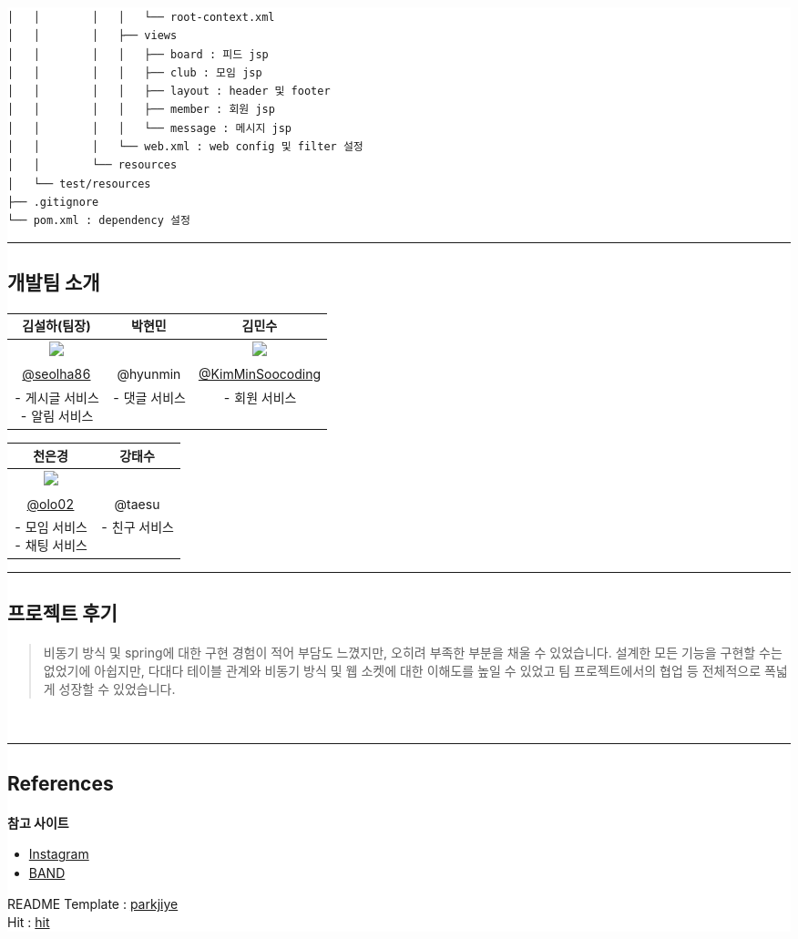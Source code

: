 ```bash
│   │        │   │   └── root-context.xml
│   │        │   ├── views
│   │        │   │   ├── board : 피드 jsp
│   │        │   │   ├── club : 모임 jsp
│   │        │   │   ├── layout : header 및 footer
│   │        │   │   ├── member : 회원 jsp
│   │        │   │   └── message : 메시지 jsp
│   │        │   └── web.xml : web config 및 filter 설정
│   │        └── resources
│   └── test/resources
├── .gitignore
└── pom.xml : dependency 설정

```

---

## 개발팀 소개

<div align="center">

|                                   김설하(팀장)                                   |    박현민     |                                      김민수                                       |
| :------------------------------------------------------------------------------: | :-----------: | :-------------------------------------------------------------------------------: |
| <img width="160px" src="https://avatars.githubusercontent.com/u/93528672?v=4" /> |               | <img width="160px" src="https://avatars.githubusercontent.com/u/113892151?v=4" /> |
|                     [@seolha86](https://github.com/seolha86)                     |   @hyunmin    |              [@KimMinSoocoding](https://github.com/KimMinSoocoding)               |
|                        - 게시글 서비스 <br> - 알림 서비스                        | - 댓글 서비스 |                                   - 회원 서비스                                   |

|                                                               천은경                                                               |    강태수     |     
| :--------------------------------------------------------------------------------------------------------------------------------: | :-----------: |
| <img height="160px" src="https://user-images.githubusercontent.com/121186383/242636171-4e873ee3-bb3e-4961-806a-2f960c7210d1.jpg"/> |               |     
|                                                 [@olo02](https://github.com/olo02)                                                 |    @taesu     |     
|                                                  - 모임 서비스 <br> - 채팅 서비스                                                  | - 친구 서비스 |     

</div>

---

## 프로젝트 후기


> 비동기 방식 및 spring에 대한 구현 경험이 적어 부담도 느꼈지만, 오히려 부족한 부분을 채울 수 있었습니다.
설계한 모든 기능을 구현할 수는 없었기에 아쉽지만,
다대다 테이블 관계와 비동기 방식 및 웹 소켓에 대한 이해도를 높일 수 있었고 팀 프로젝트에서의 협업 등 전체적으로 폭넓게 성장할 수 있었습니다.


<br>

---

## References

**참고 사이트**

- [Instagram](https://www.instagram.com/)
- [BAND](https://band.us/ko)

README Template : [parkjiye](https://velog.io/@luna7182/%EB%B0%B1%EC%97%94%EB%93%9C-%ED%94%84%EB%A1%9C%EC%A0%9D%ED%8A%B8-README-%EC%93%B0%EB%8A%94-%EB%B2%95) <br>
Hit : [hit](https://hits.seeyoufarm.com/)
